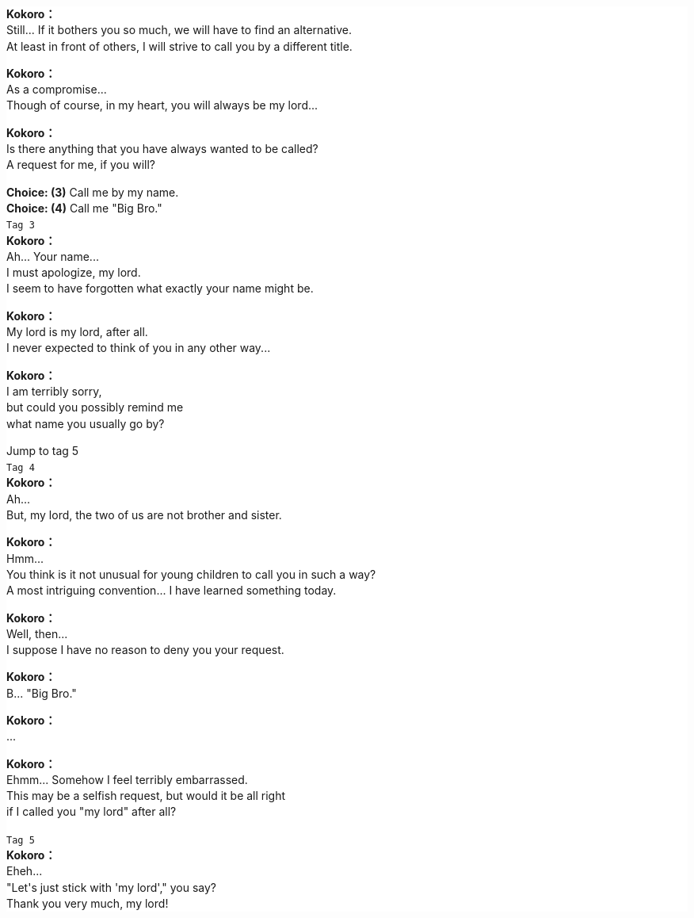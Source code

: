 **Kokoro：**  
Still... If it bothers you so much, we will have to find an alternative.  
At least in front of others, I will strive to call you by a different title.  
  
**Kokoro：**  
As a compromise...  
Though of course, in my heart, you will always be my lord...  
  
**Kokoro：**  
Is there anything that you have always wanted to be called?  
A request for me, if you will?  
  
**Choice: (3)**  Call me by my name.  
**Choice: (4)**  Call me \"Big Bro.\"  
`Tag 3`  
**Kokoro：**  
Ah... Your name...  
I must apologize, my lord.  
I seem to have forgotten what exactly your name might be.  
  
**Kokoro：**  
My lord is my lord, after all.  
I never expected to think of you in any other way...  
  
**Kokoro：**  
I am terribly sorry,  
 but could you possibly remind me  
what name you usually go by?  
  
Jump to tag 5  
`Tag 4`  
**Kokoro：**  
Ah...  
But, my lord, the two of us are not brother and sister.  
  
**Kokoro：**  
Hmm...  
You think is it not unusual for young children to call you in such a way?  
A most intriguing convention... I have learned something today.  
  
**Kokoro：**  
Well, then...  
I suppose I have no reason to deny you your request.  
  
**Kokoro：**  
B... \"Big Bro.\"  
  
**Kokoro：**  
...  
  
**Kokoro：**  
Ehmm... Somehow I feel terribly embarrassed.  
This may be a selfish request, but would it be all right  
if I called you \"my lord\" after all?  
  
`Tag 5`  
**Kokoro：**  
Eheh...  
\"Let's just stick with 'my lord',\" you say?  
Thank you very much, my lord!  
  